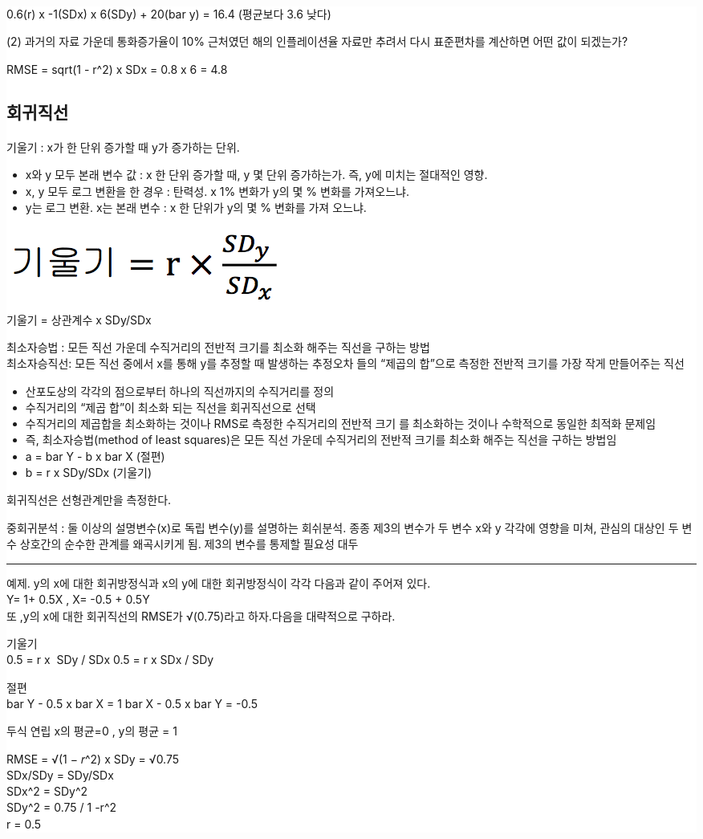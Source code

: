 0.6(r) x -1(SDx) x 6(SDy) + 20(bar y) = 16.4 (평균보다 3.6 낮다)

(2) 과거의 자료 가운데 통화증가율이 10% 근처였던 해의 인플레이션율 자료만 추려서 다시 표준편차를 계산하면 어떤 값이 되겠는가?    

RMSE = sqrt(1 - r^2) x SDx = 0.8 x 6 = 4.8

## 회귀직선

기울기 : x가 한 단위 증가할 때 y가 증가하는 단위.
- x와 y 모두 본래 변수 값 : x 한 단위 증가할 때, y 몇 단위 증가하는가. 즉, y에 미치는 절대적인 영향.
- x, y 모두 로그 변환을 한 경우 : 탄력성. x 1% 변화가 y의 몇 % 변화를 가져오느냐.
- y는 로그 변환. x는 본래 변수 : x 한 단위가 y의 몇 % 변화를 가져 오느냐.

![week4_15.png](images/week4_15.png)     
기울기 = 상관계수 x SDy/SDx

최소자승법 : 모든 직선 가운데 수직거리의 전반적 크기를 최소화 해주는 직선을 구하는 방법    
최소자승직선: 모든 직선 중에서 x를 통해 y를 추정할 때 발생하는 추정오차 들의 “제곱의 합”으로 측정한 전반적 크기를 가장 작게 만들어주는 직선
- 산포도상의 각각의 점으로부터 하나의 직선까지의 수직거리를 정의
- 수직거리의 “제곱 합”이 최소화 되는 직선을 회귀직선으로 선택
- 수직거리의 제곱합을 최소화하는 것이나 RMS로 측정한 수직거리의 전반적 크기 를 최소화하는 것이나 수학적으로 동일한 최적화 문제임
- 즉, 최소자승법(method of least squares)은 모든 직선 가운데 수직거리의 전반적 크기를 최소화 해주는 직선을 구하는 방법임
- a = bar Y - b x bar X (절편)
- b = r x SDy/SDx (기울기)

회귀직선은 선형관계만을 측정한다.

중회귀분석 : 둘 이상의 설명변수(x)로 독립 변수(y)를 설명하는 회쉬분석. 종종 제3의 변수가 두 변수 x와 y 각각에 영향을 미쳐, 관심의 대상인 두 변수 상호간의 순수한 관계를 왜곡시키게 됨. 제3의 변수를 통제할 필요성 대두

----
예제. y의 x에 대한 회귀방정식과 x의 y에 대한 회귀방정식이 각각 다음과 같이 주어져 있다.     
Y= 1+ 0.5X , X= -0.5 + 0.5Y    
또 ,y의 x에 대한 회귀직선의 RMSE가 √(0.75)라고 하자.다음을 대략적으로 구하라.    

기울기    
0.5 = r x  SDy / SDx
0.5 = r x  SDx / SDy

절편    
bar Y - 0.5 x bar X = 1
bar X - 0.5 x bar Y = -0.5

두식 연립 x의 평균=0 , y의 평균 = 1

RMSE = √(1 − 𝑟^2) x SDy = √0.75    
SDx/SDy = SDy/SDx    
SDx^2 = SDy^2    
SDy^2 = 0.75 / 1 -r^2    
r = 0.5
